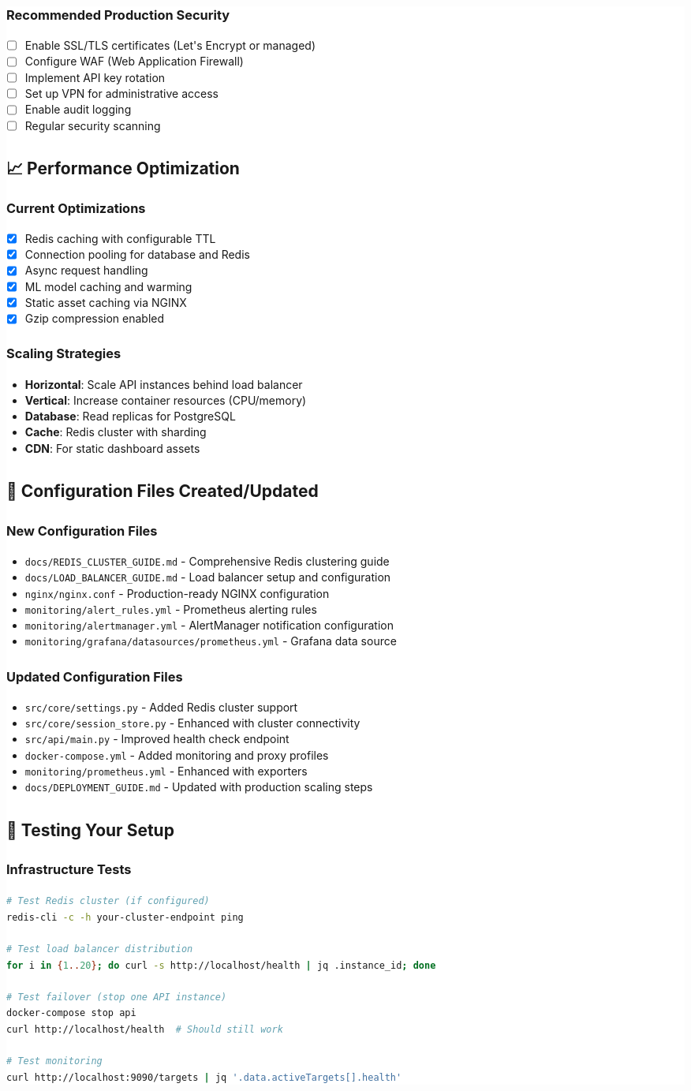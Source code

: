 ### Recommended Production Security
- [ ] Enable SSL/TLS certificates (Let's Encrypt or managed)
- [ ] Configure WAF (Web Application Firewall)
- [ ] Implement API key rotation
- [ ] Set up VPN for administrative access
- [ ] Enable audit logging
- [ ] Regular security scanning

## 📈 Performance Optimization

### Current Optimizations
- [x] Redis caching with configurable TTL
- [x] Connection pooling for database and Redis
- [x] Async request handling
- [x] ML model caching and warming
- [x] Static asset caching via NGINX
- [x] Gzip compression enabled

### Scaling Strategies
- **Horizontal**: Scale API instances behind load balancer
- **Vertical**: Increase container resources (CPU/memory)
- **Database**: Read replicas for PostgreSQL
- **Cache**: Redis cluster with sharding
- **CDN**: For static dashboard assets

## 🔧 Configuration Files Created/Updated

### New Configuration Files
- `docs/REDIS_CLUSTER_GUIDE.md` - Comprehensive Redis clustering guide
- `docs/LOAD_BALANCER_GUIDE.md` - Load balancer setup and configuration
- `nginx/nginx.conf` - Production-ready NGINX configuration
- `monitoring/alert_rules.yml` - Prometheus alerting rules
- `monitoring/alertmanager.yml` - AlertManager notification configuration
- `monitoring/grafana/datasources/prometheus.yml` - Grafana data source

### Updated Configuration Files
- `src/core/settings.py` - Added Redis cluster support
- `src/core/session_store.py` - Enhanced with cluster connectivity
- `src/api/main.py` - Improved health check endpoint
- `docker-compose.yml` - Added monitoring and proxy profiles
- `monitoring/prometheus.yml` - Enhanced with exporters
- `docs/DEPLOYMENT_GUIDE.md` - Updated with production scaling steps

## 🧪 Testing Your Setup

### Infrastructure Tests
```bash
# Test Redis cluster (if configured)
redis-cli -c -h your-cluster-endpoint ping

# Test load balancer distribution
for i in {1..20}; do curl -s http://localhost/health | jq .instance_id; done

# Test failover (stop one API instance)
docker-compose stop api
curl http://localhost/health  # Should still work

# Test monitoring
curl http://localhost:9090/targets | jq '.data.activeTargets[].health'
```